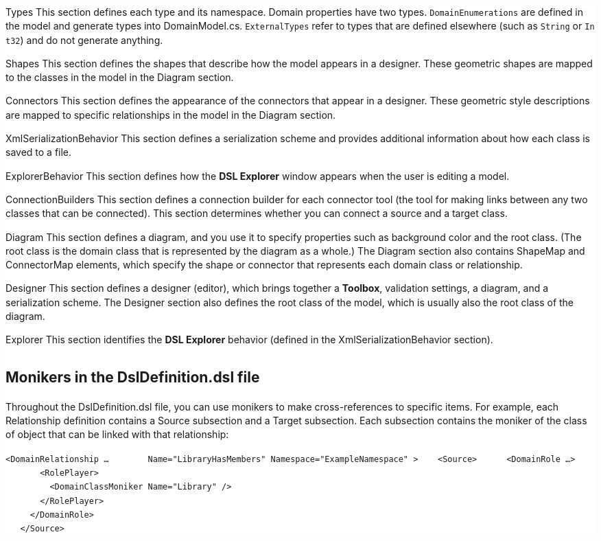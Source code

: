  Types
 This section defines each type and its namespace. Domain properties have two types. `DomainEnumerations` are defined in the model and generate types into DomainModel.cs. `ExternalTypes` refer to types that are defined elsewhere (such as `String` or `Int32`) and do not generate anything.

 Shapes
 This section defines the shapes that describe how the model appears in a designer. These geometric shapes are mapped to the classes in the model in the Diagram section.

 Connectors
 This section defines the appearance of the connectors that appear in a designer. These geometric style descriptions are mapped to specific relationships in the model in the Diagram section.

 XmlSerializationBehavior
 This section defines a serialization scheme and provides additional information about how each class is saved to a file.

 ExplorerBehavior
 This section defines how the **DSL Explorer** window appears when the user is editing a model.

 ConnectionBuilders
 This section defines a connection builder for each connector tool (the tool for making links between any two classes that can be connected). This section determines whether you can connect a source and a target class.

 Diagram
 This section defines a diagram, and you use it to specify properties such as background color and the root class. (The root class is the domain class that is represented by the diagram as a whole.) The Diagram section also contains ShapeMap and ConnectorMap elements, which specify the shape or connector that represents each domain class or relationship.

 Designer
 This section defines a designer (editor), which brings together a **Toolbox**, validation settings, a diagram, and a serialization scheme. The Designer section also defines the root class of the model, which is usually also the root class of the diagram.

 Explorer
 This section identifies the **DSL Explorer** behavior (defined in the XmlSerializationBehavior section).

## Monikers in the DslDefinition.dsl file
 Throughout the DslDefinition.dsl file, you can use monikers to make cross-references to specific items. For example, each Relationship definition contains a Source subsection and a Target subsection. Each subsection contains the moniker of the class of object that can be linked with that relationship:

```
<DomainRelationship …        Name="LibraryHasMembers" Namespace="ExampleNamespace" >    <Source>      <DomainRole …>
       <RolePlayer>
         <DomainClassMoniker Name="Library" />
       </RolePlayer>
     </DomainRole>
   </Source>
```
